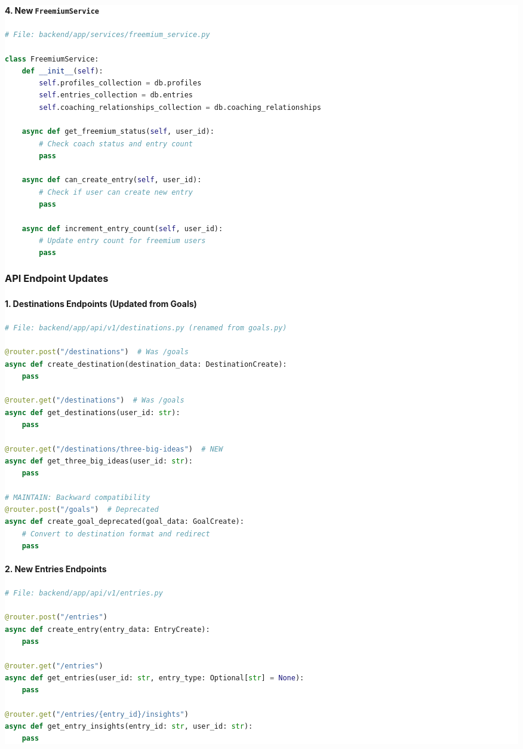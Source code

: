 #### 4. New `FreemiumService`
```python
# File: backend/app/services/freemium_service.py

class FreemiumService:
    def __init__(self):
        self.profiles_collection = db.profiles
        self.entries_collection = db.entries
        self.coaching_relationships_collection = db.coaching_relationships
    
    async def get_freemium_status(self, user_id):
        # Check coach status and entry count
        pass
    
    async def can_create_entry(self, user_id):
        # Check if user can create new entry
        pass
    
    async def increment_entry_count(self, user_id):
        # Update entry count for freemium users
        pass
```

### API Endpoint Updates

#### 1. Destinations Endpoints (Updated from Goals)
```python
# File: backend/app/api/v1/destinations.py (renamed from goals.py)

@router.post("/destinations")  # Was /goals
async def create_destination(destination_data: DestinationCreate):
    pass

@router.get("/destinations")  # Was /goals
async def get_destinations(user_id: str):
    pass

@router.get("/destinations/three-big-ideas")  # NEW
async def get_three_big_ideas(user_id: str):
    pass

# MAINTAIN: Backward compatibility
@router.post("/goals")  # Deprecated
async def create_goal_deprecated(goal_data: GoalCreate):
    # Convert to destination format and redirect
    pass
```

#### 2. New Entries Endpoints
```python
# File: backend/app/api/v1/entries.py

@router.post("/entries")
async def create_entry(entry_data: EntryCreate):
    pass

@router.get("/entries")
async def get_entries(user_id: str, entry_type: Optional[str] = None):
    pass

@router.get("/entries/{entry_id}/insights")
async def get_entry_insights(entry_id: str, user_id: str):
    pass

```
